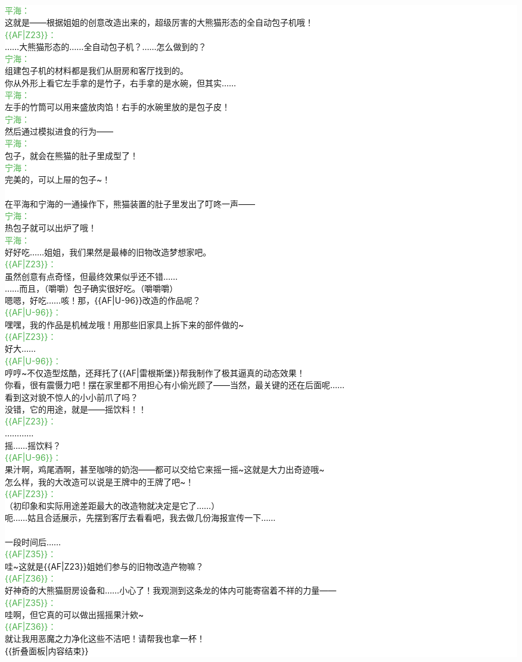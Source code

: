 <span style="color:#4eb24e;">平海：</span><br>
这就是——根据姐姐的创意改造出来的，超级厉害的大熊猫形态的全自动包子机哦！<br>
<span style="color:#4eb24e;">{{AF|Z23}}：</span><br>
……大熊猫形态的……全自动包子机？……怎么做到的？<br>
<span style="color:#4eb24e;">宁海：</span><br>
组建包子机的材料都是我们从厨房和客厅找到的。<br>
你从外形上看它左手拿的是竹子，右手拿的是水碗，但其实……<br>
<span style="color:#4eb24e;">平海：</span><br>
左手的竹筒可以用来盛放肉馅！右手的水碗里放的是包子皮！<br>
<span style="color:#4eb24e;">宁海：</span><br>
然后通过模拟进食的行为——<br>
<span style="color:#4eb24e;">平海：</span><br>
包子，就会在熊猫的肚子里成型了！<br>
<span style="color:#4eb24e;">宁海：</span><br>
完美的，可以上屉的包子~！<br>
<br>
在平海和宁海的一通操作下，熊猫装置的肚子里发出了叮咚一声——<br>
<span style="color:#4eb24e;">宁海：</span><br>
热包子就可以出炉了哦！<br>
<span style="color:#4eb24e;">平海：</span><br>
好好吃……姐姐，我们果然是最棒的旧物改造梦想家吧。<br>
<span style="color:#4eb24e;">{{AF|Z23}}：</span><br>
虽然创意有点奇怪，但最终效果似乎还不错……<br>
……而且，（嚼嚼）包子确实很好吃。（嚼嚼嚼）<br>
嗯嗯，好吃……咳！那，{{AF|U-96}}改造的作品呢？<br>
<span style="color:#4eb24e;">{{AF|U-96}}：</span><br>
嘿嘿，我的作品是机械龙哦！用那些旧家具上拆下来的部件做的~<br>
<span style="color:#4eb24e;">{{AF|Z23}}：</span><br>
好大……<br>
<span style="color:#4eb24e;">{{AF|U-96}}：</span><br>
哼哼~不仅造型炫酷，还拜托了{{AF|雷根斯堡}}帮我制作了极其逼真的动态效果！<br>
你看，很有震慑力吧！摆在家里都不用担心有小偷光顾了——当然，最关键的还在后面呢……<br>
看到这对貌不惊人的小小前爪了吗？<br>
没错，它的用途，就是——摇饮料！！<br>
<span style="color:#4eb24e;">{{AF|Z23}}：</span><br>
…………<br>
摇……摇饮料？<br>
<span style="color:#4eb24e;">{{AF|U-96}}：</span><br>
果汁啊，鸡尾酒啊，甚至咖啡的奶泡——都可以交给它来摇一摇~这就是大力出奇迹哦~<br>
怎么样，我的大改造可以说是王牌中的王牌了吧~！<br>
<span style="color:#4eb24e;">{{AF|Z23}}：</span><br>
（初印象和实际用途差距最大的改造物就决定是它了……）<br>
呃……姑且合适展示，先摆到客厅去看看吧，我去做几份海报宣传一下……<br>
<br>
一段时间后……<br>
<span style="color:#4eb24e;">{{AF|Z35}}：</span><br>
哇~这就是{{AF|Z23}}姐她们参与的旧物改造产物嘛？<br>
<span style="color:#4eb24e;">{{AF|Z36}}：</span><br>
好神奇的大熊猫厨房设备和……小心了！我观测到这条龙的体内可能寄宿着不祥的力量——<br>
<span style="color:#4eb24e;">{{AF|Z35}}：</span><br>
哇啊，但它真的可以做出摇摇果汁欸~<br>
<span style="color:#4eb24e;">{{AF|Z36}}：</span><br>
就让我用恶魔之力净化这些不洁吧！请帮我也拿一杯！<br>
{{折叠面板|内容结束}}
